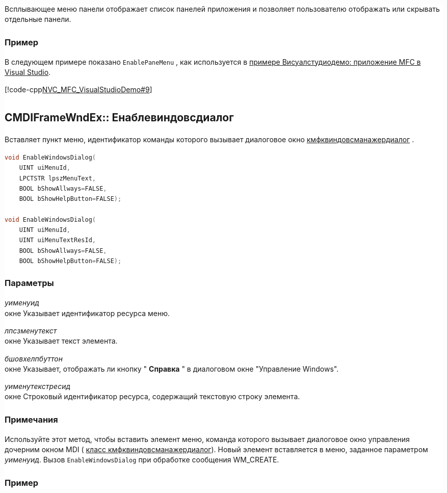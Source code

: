 Всплывающее меню панели отображает список панелей приложения и позволяет пользователю отображать или скрывать отдельные панели.

### <a name="example"></a>Пример

В следующем примере показано `EnablePaneMenu` , как используется в [примере Висуалстудиодемо: приложение MFC в Visual Studio](../../overview/visual-cpp-samples.md).

[!code-cpp[NVC_MFC_VisualStudioDemo#9](../../mfc/codesnippet/cpp/cmdiframewndex-class_9.cpp)]

## <a name="cmdiframewndexenablewindowsdialog"></a><a name="enablewindowsdialog"></a>CMDIFrameWndEx:: Енаблевиндовсдиалог

Вставляет пункт меню, идентификатор команды которого вызывает диалоговое окно [кмфквиндовсманажердиалог](../../mfc/reference/cmfcwindowsmanagerdialog-class.md) .

```cpp
void EnableWindowsDialog(
    UINT uiMenuId,
    LPCTSTR lpszMenuText,
    BOOL bShowAllways=FALSE,
    BOOL bShowHelpButton=FALSE);

void EnableWindowsDialog(
    UINT uiMenuId,
    UINT uiMenuTextResId,
    BOOL bShowAllways=FALSE,
    BOOL bShowHelpButton=FALSE);
```

### <a name="parameters"></a>Параметры

*уименуид*<br/>
окне Указывает идентификатор ресурса меню.

*лпсзменутекст*<br/>
окне Указывает текст элемента.

*бшовхелпбуттон*<br/>
окне Указывает, отображать ли кнопку " **Справка** " в диалоговом окне "Управление Windows".

*уименутекстресид*<br/>
окне Строковый идентификатор ресурса, содержащий текстовую строку элемента.

### <a name="remarks"></a>Примечания

Используйте этот метод, чтобы вставить элемент меню, команда которого вызывает диалоговое окно управления дочерним окном MDI ( [класс кмфквиндовсманажердиалог](../../mfc/reference/cmfcwindowsmanagerdialog-class.md)). Новый элемент вставляется в меню, заданное параметром *уименуид*. Вызов `EnableWindowsDialog` при обработке сообщения WM_CREATE.

### <a name="example"></a>Пример
